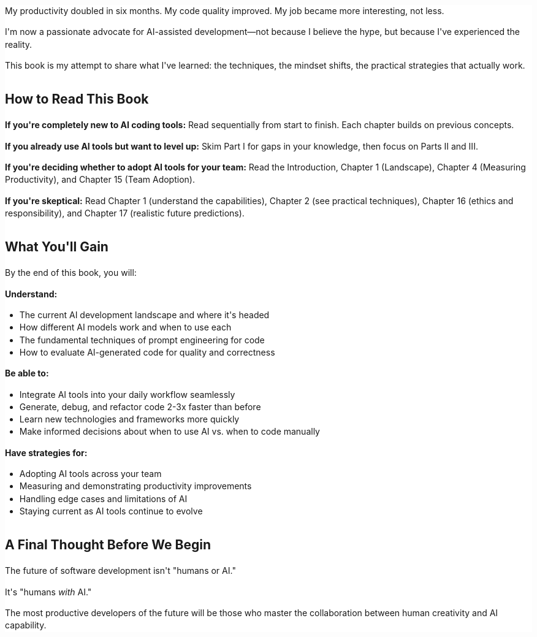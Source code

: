 My productivity doubled in six months. My code quality improved. My job became more interesting, not less.

I'm now a passionate advocate for AI-assisted development—not because I believe the hype, but because I've experienced the reality.

This book is my attempt to share what I've learned: the techniques, the mindset shifts, the practical strategies that actually work.

## How to Read This Book

**If you're completely new to AI coding tools:**
Read sequentially from start to finish. Each chapter builds on previous concepts.

**If you already use AI tools but want to level up:**
Skim Part I for gaps in your knowledge, then focus on Parts II and III.

**If you're deciding whether to adopt AI tools for your team:**
Read the Introduction, Chapter 1 (Landscape), Chapter 4 (Measuring Productivity), and Chapter 15 (Team Adoption).

**If you're skeptical:**
Read Chapter 1 (understand the capabilities), Chapter 2 (see practical techniques), Chapter 16 (ethics and responsibility), and Chapter 17 (realistic future predictions).

## What You'll Gain

By the end of this book, you will:

**Understand:**
- The current AI development landscape and where it's headed
- How different AI models work and when to use each
- The fundamental techniques of prompt engineering for code
- How to evaluate AI-generated code for quality and correctness

**Be able to:**
- Integrate AI tools into your daily workflow seamlessly
- Generate, debug, and refactor code 2-3x faster than before
- Learn new technologies and frameworks more quickly
- Make informed decisions about when to use AI vs. when to code manually

**Have strategies for:**
- Adopting AI tools across your team
- Measuring and demonstrating productivity improvements
- Handling edge cases and limitations of AI
- Staying current as AI tools continue to evolve

## A Final Thought Before We Begin

The future of software development isn't "humans or AI."

It's "humans *with* AI."

The most productive developers of the future will be those who master the collaboration between human creativity and AI capability.
